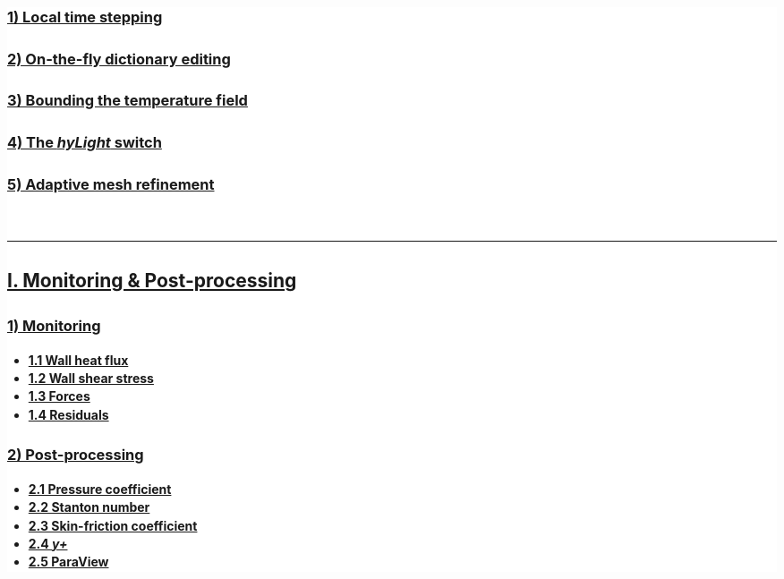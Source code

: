 ### [1) Local time stepping](https://hystrath.github.io/how-tos-cfd-dev/how-tos-cfd-dev-advanced/#1-local-time-stepping)  

### [2) On-the-fly dictionary editing](https://hystrath.github.io/how-tos-cfd-dev/how-tos-cfd-dev-advanced/#2-on-the-fly-dictionary-editing)  

### [3) Bounding the temperature field](https://hystrath.github.io/how-tos-cfd-dev/how-tos-cfd-dev-advanced/#3-bounding-the-temperature-field) 

### [4) The _hyLight_ switch](https://hystrath.github.io/how-tos-cfd-dev/how-tos-cfd-dev-advanced/#4-the-hylight-switch)   

### [5) Adaptive mesh refinement](https://hystrath.github.io/how-tos-cfd-dev/how-tos-cfd-dev-advanced/#5-adaptive-mesh-refinement)  

<br>

---  
## [I. Monitoring & Post-processing](https://hystrath.github.io/how-tos-cfd-dev/how-tos-cfd-dev-monitoring-post-processing)

### [1) Monitoring](https://hystrath.github.io/how-tos-cfd-dev/how-tos-cfd-dev-monitoring-post-processing/#1-monitoring)  
+ **[1.1 Wall heat flux](https://hystrath.github.io/how-tos-cfd-dev/how-tos-cfd-dev-monitoring-post-processing/#11-wall-heat-flux)**  
+ **[1.2 Wall shear stress](https://hystrath.github.io/how-tos-cfd-dev/how-tos-cfd-dev-monitoring-post-processing/#12-wall-shear-stress)**
+ **[1.3 Forces](https://hystrath.github.io/how-tos-cfd-dev/how-tos-cfd-dev-monitoring-post-processing/#13-forces)**  
+ **[1.4 Residuals](https://hystrath.github.io/how-tos-cfd-dev/how-tos-cfd-dev-monitoring-post-processing/#14-residuals)**  

### [2) Post-processing](https://hystrath.github.io/how-tos-cfd-dev/how-tos-cfd-dev-monitoring-post-processing/#2-post-processing)  
+ **[2.1 Pressure coefficient](https://hystrath.github.io/how-tos-cfd-dev/how-tos-cfd-dev-monitoring-post-processing/#21-pressure-coefficient)**  
+ **[2.2 Stanton number](https://hystrath.github.io/how-tos-cfd-dev/how-tos-cfd-dev-monitoring-post-processing/#22-stanton-number)**  
+ **[2.3 Skin-friction coefficient](https://hystrath.github.io/how-tos-cfd-dev/how-tos-cfd-dev-monitoring-post-processing/#23-skin-friction-coefficient)**  
+ **[2.4 _y+_](https://hystrath.github.io/how-tos-cfd-dev/how-tos-cfd-dev-monitoring-post-processing/#24-y)**  
+ **[2.5 ParaView](https://hystrath.github.io/how-tos-cfd-dev/how-tos-cfd-dev-monitoring-post-processing/#25-paraview)**  
